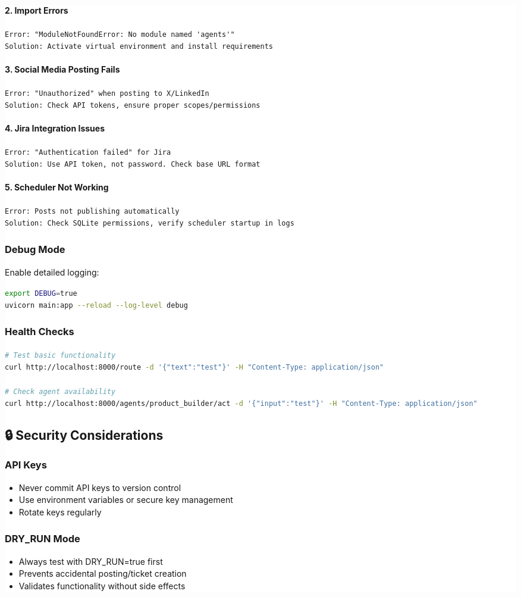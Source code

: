 #### 2. Import Errors
```
Error: "ModuleNotFoundError: No module named 'agents'"
Solution: Activate virtual environment and install requirements
```

#### 3. Social Media Posting Fails
```
Error: "Unauthorized" when posting to X/LinkedIn
Solution: Check API tokens, ensure proper scopes/permissions
```

#### 4. Jira Integration Issues
```
Error: "Authentication failed" for Jira
Solution: Use API token, not password. Check base URL format
```

#### 5. Scheduler Not Working
```
Error: Posts not publishing automatically
Solution: Check SQLite permissions, verify scheduler startup in logs
```

### Debug Mode

Enable detailed logging:
```bash
export DEBUG=true
uvicorn main:app --reload --log-level debug
```

### Health Checks

```bash
# Test basic functionality
curl http://localhost:8000/route -d '{"text":"test"}' -H "Content-Type: application/json"

# Check agent availability
curl http://localhost:8000/agents/product_builder/act -d '{"input":"test"}' -H "Content-Type: application/json"
```

## 🔒 Security Considerations

### API Keys
- Never commit API keys to version control
- Use environment variables or secure key management
- Rotate keys regularly

### DRY_RUN Mode
- Always test with DRY_RUN=true first
- Prevents accidental posting/ticket creation
- Validates functionality without side effects
